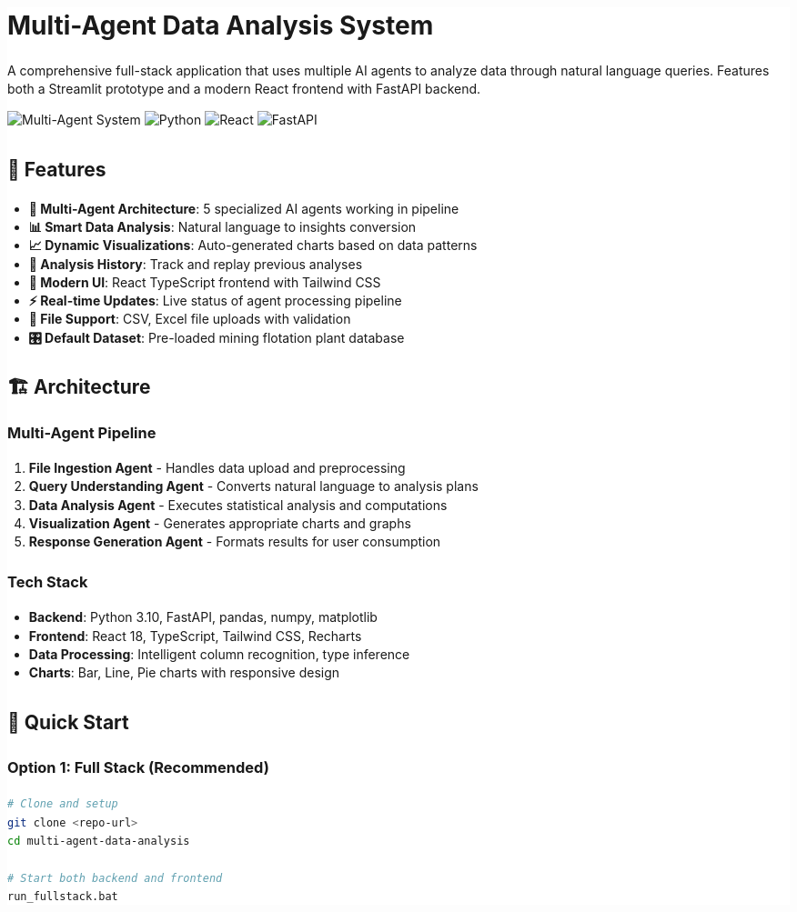 # Multi-Agent Data Analysis System

A comprehensive full-stack application that uses multiple AI agents to analyze data through natural language queries. Features both a Streamlit prototype and a modern React frontend with FastAPI backend.

![Multi-Agent System](https://img.shields.io/badge/Multi--Agent-Data%20Analysis-blue)
![Python](https://img.shields.io/badge/Python-3.10+-green)
![React](https://img.shields.io/badge/React-18.2.0-blue)
![FastAPI](https://img.shields.io/badge/FastAPI-Latest-green)

## 🎯 Features

- **🤖 Multi-Agent Architecture**: 5 specialized AI agents working in pipeline
- **📊 Smart Data Analysis**: Natural language to insights conversion
- **📈 Dynamic Visualizations**: Auto-generated charts based on data patterns
- **🔄 Analysis History**: Track and replay previous analyses
- **📱 Modern UI**: React TypeScript frontend with Tailwind CSS
- **⚡ Real-time Updates**: Live status of agent processing pipeline
- **📁 File Support**: CSV, Excel file uploads with validation
- **🎛️ Default Dataset**: Pre-loaded mining flotation plant database

## 🏗️ Architecture

### Multi-Agent Pipeline
1. **File Ingestion Agent** - Handles data upload and preprocessing
2. **Query Understanding Agent** - Converts natural language to analysis plans
3. **Data Analysis Agent** - Executes statistical analysis and computations
4. **Visualization Agent** - Generates appropriate charts and graphs
5. **Response Generation Agent** - Formats results for user consumption

### Tech Stack
- **Backend**: Python 3.10, FastAPI, pandas, numpy, matplotlib
- **Frontend**: React 18, TypeScript, Tailwind CSS, Recharts
- **Data Processing**: Intelligent column recognition, type inference
- **Charts**: Bar, Line, Pie charts with responsive design

## 🚀 Quick Start

### Option 1: Full Stack (Recommended)
```bash
# Clone and setup
git clone <repo-url>
cd multi-agent-data-analysis

# Start both backend and frontend
run_fullstack.bat
```
